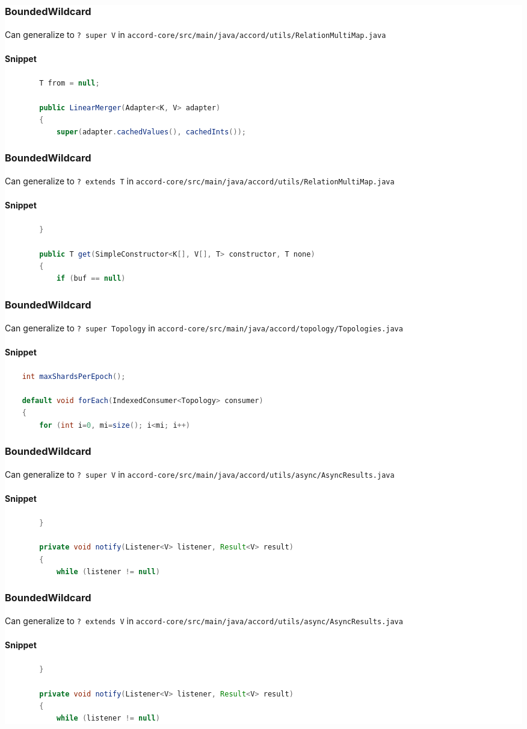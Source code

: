 ### BoundedWildcard
Can generalize to `? super V`
in `accord-core/src/main/java/accord/utils/RelationMultiMap.java`
#### Snippet
```java
        T from = null;

        public LinearMerger(Adapter<K, V> adapter)
        {
            super(adapter.cachedValues(), cachedInts());
```

### BoundedWildcard
Can generalize to `? extends T`
in `accord-core/src/main/java/accord/utils/RelationMultiMap.java`
#### Snippet
```java
        }

        public T get(SimpleConstructor<K[], V[], T> constructor, T none)
        {
            if (buf == null)
```

### BoundedWildcard
Can generalize to `? super Topology`
in `accord-core/src/main/java/accord/topology/Topologies.java`
#### Snippet
```java
    int maxShardsPerEpoch();

    default void forEach(IndexedConsumer<Topology> consumer)
    {
        for (int i=0, mi=size(); i<mi; i++)
```

### BoundedWildcard
Can generalize to `? super V`
in `accord-core/src/main/java/accord/utils/async/AsyncResults.java`
#### Snippet
```java
        }

        private void notify(Listener<V> listener, Result<V> result)
        {
            while (listener != null)
```

### BoundedWildcard
Can generalize to `? extends V`
in `accord-core/src/main/java/accord/utils/async/AsyncResults.java`
#### Snippet
```java
        }

        private void notify(Listener<V> listener, Result<V> result)
        {
            while (listener != null)
```
